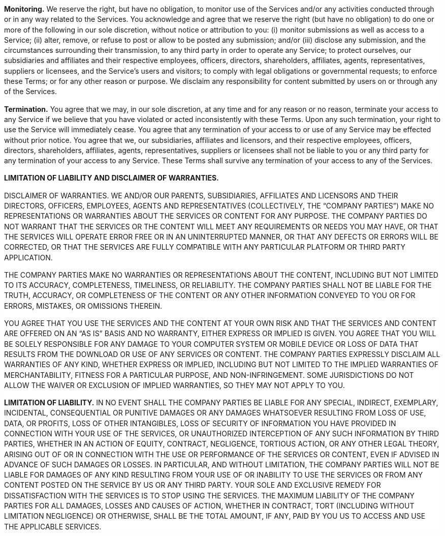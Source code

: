 **Monitoring.** We reserve the right, but have no obligation, to monitor use of the Services and/or any activities conducted through or in any way related to the Services. You acknowledge and agree that we reserve the right (but have no obligation) to do one or more of the following in our sole discretion, without notice or attribution to you: (i) monitor submissions as well as access to a Service; (ii) alter, remove, or refuse to post or allow to be posted any submission; and/or (iii) disclose any submission, and the circumstances surrounding their transmission, to any third party in order to operate any Service; to protect ourselves, our subsidiaries and affiliates and their respective employees, officers, directors, shareholders, affiliates, agents, representatives, suppliers or licensees, and the Service’s users and visitors; to comply with legal obligations or governmental requests; to enforce these Terms; or for any other reason or purpose. We disclaim any responsibility for content submitted by users on or through any of the Services. 

**Termination.** You agree that we may, in our sole discretion, at any time and for any reason or no reason, terminate your access to any Service if we believe that you have violated or acted inconsistently with these Terms. Upon any such termination, your right to use the Service will immediately cease. You agree that any termination of your access to or use of any Service may be effected without prior notice. You agree that we, our subsidiaries, affiliates and licensors, and their respective employees, officers, directors, shareholders, affiliates, agents, representatives, suppliers or licensees shall not be liable to you or any third party for any termination of your access to any Service. These Terms shall survive any termination of your access to any of the Services.

**LIMITATION OF LIABILITY AND DISCLAIMER OF WARRANTIES.**

DISCLAIMER OF WARRANTIES. WE AND/OR OUR PARENTS, SUBSIDIARIES, AFFILIATES AND LICENSORS AND THEIR DIRECTORS, OFFICERS, EMPLOYEES, AGENTS AND REPRESENTATIVES (COLLECTIVELY, THE “COMPANY PARTIES”) MAKE NO REPRESENTATIONS OR WARRANTIES ABOUT THE SERVICES OR CONTENT FOR ANY PURPOSE. THE COMPANY PARTIES DO NOT WARRANT THAT THE SERVICES OR THE CONTENT WILL MEET ANY REQUIREMENTS OR NEEDS YOU MAY HAVE, OR THAT THE SERVICES WILL OPERATE ERROR FREE OR IN AN UNINTERRUPTED MANNER, OR THAT ANY DEFECTS OR ERRORS WILL BE CORRECTED, OR THAT THE SERVICES ARE FULLY COMPATIBLE WITH ANY PARTICULAR PLATFORM OR THIRD PARTY APPLICATION.

THE COMPANY PARTIES MAKE NO WARRANTIES OR REPRESENTATIONS ABOUT THE CONTENT, INCLUDING BUT NOT LIMITED TO ITS ACCURACY, COMPLETENESS, TIMELINESS, OR RELIABILITY. THE COMPANY PARTIES SHALL NOT BE LIABLE FOR THE TRUTH, ACCURACY, OR COMPLETENESS OF THE CONTENT OR ANY OTHER INFORMATION CONVEYED TO YOU OR FOR ERRORS, MISTAKES, OR OMISSIONS THEREIN.

YOU AGREE THAT YOU USE THE SERVICES AND THE CONTENT AT YOUR OWN RISK AND THAT THE SERVICES AND CONTENT ARE OFFERED ON AN “AS IS” BASIS AND NO WARRANTY, EITHER EXPRESS OR IMPLIED IS GIVEN. YOU AGREE THAT YOU WILL BE SOLELY RESPONSIBLE FOR ANY DAMAGE TO YOUR COMPUTER SYSTEM OR MOBILE DEVICE OR LOSS OF DATA THAT RESULTS FROM THE DOWNLOAD OR USE OF ANY SERVICES OR CONTENT. THE COMPANY PARTIES EXPRESSLY DISCLAIM ALL WARRANTIES OF ANY KIND, WHETHER EXPRESS OR IMPLIED, INCLUDING BUT NOT LIMITED TO THE IMPLIED WARRANTIES OF MERCHANTABILITY, FITNESS FOR A PARTICULAR PURPOSE, AND NON-INFRINGEMENT. SOME JURISDICTIONS DO NOT ALLOW THE WAIVER OR EXCLUSION OF IMPLIED WARRANTIES, SO THEY MAY NOT APPLY TO YOU.

**LIMITATION OF LIABILITY.** IN NO EVENT SHALL THE COMPANY PARTIES BE LIABLE FOR ANY SPECIAL, INDIRECT, EXEMPLARY, INCIDENTAL, CONSEQUENTIAL OR PUNITIVE DAMAGES OR ANY DAMAGES WHATSOEVER RESULTING FROM LOSS OF USE, DATA, OR PROFITS, LOSS OF OTHER INTANGIBLES, LOSS OF SECURITY OF INFORMATION YOU HAVE PROVIDED IN CONNECTION WITH YOUR USE OF THE SERVICES, OR UNAUTHORIZED INTERCEPTION OF ANY SUCH INFORMATION BY THIRD PARTIES, WHETHER IN AN ACTION OF EQUITY, CONTRACT, NEGLIGENCE, TORTIOUS ACTION, OR ANY OTHER LEGAL THEORY, ARISING OUT OF OR IN CONNECTION WITH THE USE OR PERFORMANCE OF THE SERVICES OR CONTENT, EVEN IF ADVISED IN ADVANCE OF SUCH DAMAGES OR LOSSES. IN PARTICULAR, AND WITHOUT LIMITATION, THE COMPANY PARTIES WILL NOT BE LIABLE FOR DAMAGES OF ANY KIND RESULTING FROM YOUR USE OF OR INABILITY TO USE THE SERVICES OR FROM ANY CONTENT POSTED ON THE SERVICE BY US OR ANY THIRD PARTY. YOUR SOLE AND EXCLUSIVE REMEDY FOR DISSATISFACTION WITH THE SERVICES IS TO STOP USING THE SERVICES. THE MAXIMUM LIABILITY OF THE COMPANY PARTIES FOR ALL DAMAGES, LOSSES AND CAUSES OF ACTION, WHETHER IN CONTRACT, TORT (INCLUDING WITHOUT LIMITATION NEGLIGENCE) OR OTHERWISE, SHALL BE THE TOTAL AMOUNT, IF ANY, PAID BY YOU US TO ACCESS AND USE THE APPLICABLE SERVICES.
